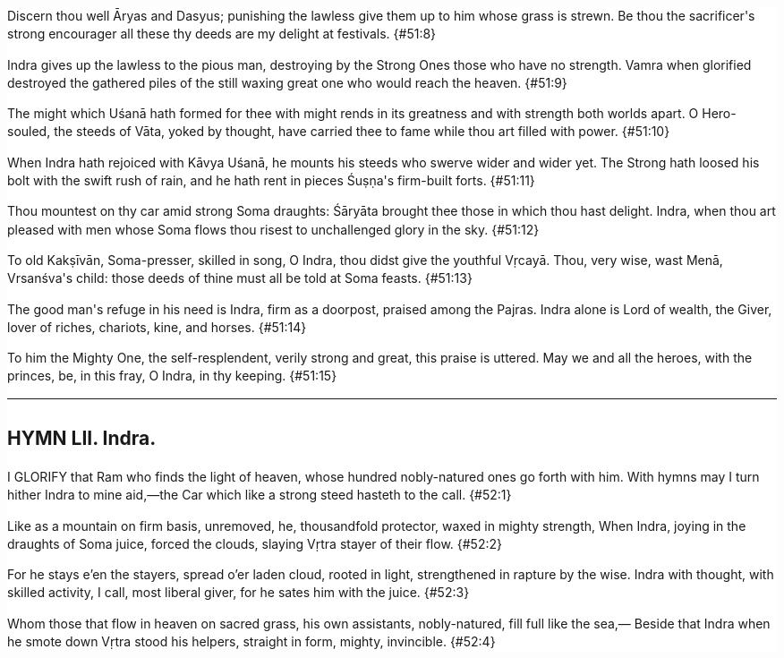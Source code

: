 Discern thou well Āryas and Dasyus; punishing the lawless give them up to him whose grass is strewn.
Be thou the sacrificer's strong encourager all these thy deeds are my delight at festivals. {#51:8}

Indra gives up the lawless to the pious man, destroying by the Strong Ones those who have no strength.
Vamra when glorified destroyed the gathered piles of the still waxing great one who would reach the heaven. {#51:9}

The might which Uśanā hath formed for thee with might rends in its greatness and with strength both worlds apart.
O Hero-souled, the steeds of Vāta, yoked by thought, have carried thee to fame while thou art filled with power. {#51:10}

When Indra hath rejoiced with Kāvya Uśanā, he mounts his steeds who swerve wider and wider yet.
The Strong hath loosed his bolt with the swift rush of rain, and he hath rent in pieces Śuṣṇa's firm-built forts. {#51:11}

Thou mountest on thy car amid strong Soma draughts: Śāryāta brought thee those in which thou hast delight.
Indra, when thou art pleased with men whose Soma flows thou risest to unchallenged glory in the sky. {#51:12}

To old Kakṣīvān, Soma-presser, skilled in song, O Indra, thou didst give the youthful Vṛcayā.
Thou, very wise, wast Menā, Vrsanśva's child: those deeds of thine must all be told at Soma feasts. {#51:13}

The good man's refuge in his need is Indra, firm as a doorpost, praised among the Pajras.
Indra alone is Lord of wealth, the Giver, lover of riches, chariots, kine, and horses. {#51:14}

To him the Mighty One, the self-resplendent, verily strong and great, this praise is uttered.
May we and all the heroes, with the princes, be, in this fray, O Indra, in thy keeping. {#51:15}

* * *

## HYMN LII. Indra.

I GLORIFY that Ram who finds the light of heaven, whose hundred nobly-natured ones go forth with him.
With hymns may I turn hither Indra to mine aid,—the Car which like a strong steed hasteth to the call. {#52:1}

Like as a mountain on firm basis, unremoved, he, thousandfold protector, waxed in mighty strength,
When Indra, joying in the draughts of Soma juice, forced the clouds, slaying Vṛtra stayer of their flow. {#52:2}

For he stays e’en the stayers, spread o’er laden cloud, rooted in light, strengthened in rapture by the wise.
Indra with thought, with skilled activity, I call, most liberal giver, for he sates him with the juice. {#52:3}

Whom those that flow in heaven on sacred grass, his own assistants, nobly-natured, fill full like the sea,—
Beside that Indra when he smote down Vṛtra stood his helpers, straight in form, mighty, invincible. {#52:4}
